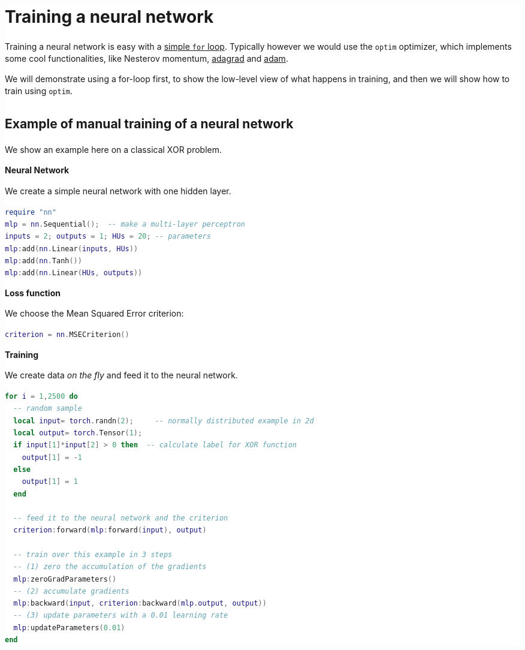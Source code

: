 <a name="nn.traningneuralnet.dok"></a>
# Training a neural network #

Training a neural network is easy with a [simple `for` loop](#nn.DoItYourself).  Typically however we would
use the `optim` optimizer, which implements some cool functionalities, like Nesterov momentum,
[adagrad](https://github.com/torch/optim/blob/master/doc/index.md#x-adagradopfunc-x-config-state) and
[adam](https://github.com/torch/optim/blob/master/doc/index.md#x-adamopfunc-x-config-state).

We will demonstrate using a for-loop first, to show the low-level view of what happens in training, and then
we will show how to train using `optim`.

<a name="nn.DoItYourself"></a>
## Example of manual training of a neural network ##

We show an example here on a classical XOR problem.

__Neural Network__

We create a simple neural network with one hidden layer.
```lua
require "nn"
mlp = nn.Sequential();  -- make a multi-layer perceptron
inputs = 2; outputs = 1; HUs = 20; -- parameters
mlp:add(nn.Linear(inputs, HUs))
mlp:add(nn.Tanh())
mlp:add(nn.Linear(HUs, outputs))
```

__Loss function__

We choose the Mean Squared Error criterion:
```lua
criterion = nn.MSECriterion()
```

__Training__

We create data _on the fly_ and feed it to the neural network.

```lua
for i = 1,2500 do
  -- random sample
  local input= torch.randn(2);     -- normally distributed example in 2d
  local output= torch.Tensor(1);
  if input[1]*input[2] > 0 then  -- calculate label for XOR function
    output[1] = -1
  else
    output[1] = 1
  end

  -- feed it to the neural network and the criterion
  criterion:forward(mlp:forward(input), output)

  -- train over this example in 3 steps
  -- (1) zero the accumulation of the gradients
  mlp:zeroGradParameters()
  -- (2) accumulate gradients
  mlp:backward(input, criterion:backward(mlp.output, output))
  -- (3) update parameters with a 0.01 learning rate
  mlp:updateParameters(0.01)
end
```
